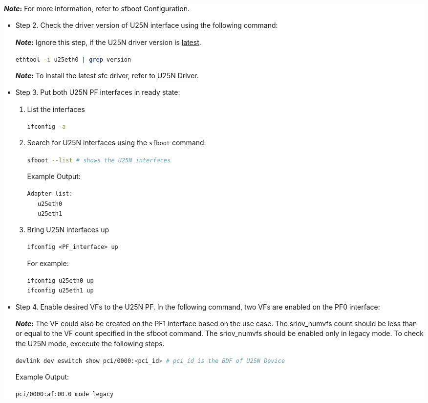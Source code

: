    ***Note*:** For more information, refer to [sfboot Configuration](./ug1534-installation.html#sfboot-configuration).

- Step 2. Check the driver version of U25N interface using the following command:

   ***Note*:** Ignore this step, if the U25N driver version is [latest](./ug1534-installation.html#basic-requirements-and-component-versions-supported).

   ```bash
   ethtool -i u25eth0 | grep version
   ```
   ***Note*:** To install the latest sfc driver, refer to [U25N Driver](./ug1534-installation.html#u25n-driver).

- Step 3. Put both U25N PF interfaces in ready state:

   1. List the interfaces
      ```bash
      ifconfig -a
      ```

   2. Search for U25N interfaces using the `sfboot` command:

      ```bash
      sfboot --list # shows the U25N interfaces
      ```
      Example Output:
      ```
      Adapter list:
         u25eth0
         u25eth1
      ```

   3. Bring U25N interfaces up

      ```
      ifconfig <PF_interface> up
      ```

      For example:

      ```bash
      ifconfig u25eth0 up
      ifconfig u25eth1 up
      ```

- Step 4. Enable desired VFs to the U25N PF. In the following command, two VFs are enabled on the PF0 interface:

   ***Note*:** The VF could also be created on the PF1 interface based on the use case. The sriov_numvfs count should be less than or equal to the VF count specified in the sfboot command. The sriov_numvfs should be enabled only in legacy mode. To check the U25N mode, excecute the following steps.

   ```bash
   devlink dev eswitch show pci/0000:<pci_id> # pci_id is the BDF of U25N Device
   ```

   Example Output:
   ```bash
   pci/0000:af:00.0 mode legacy
   ```
